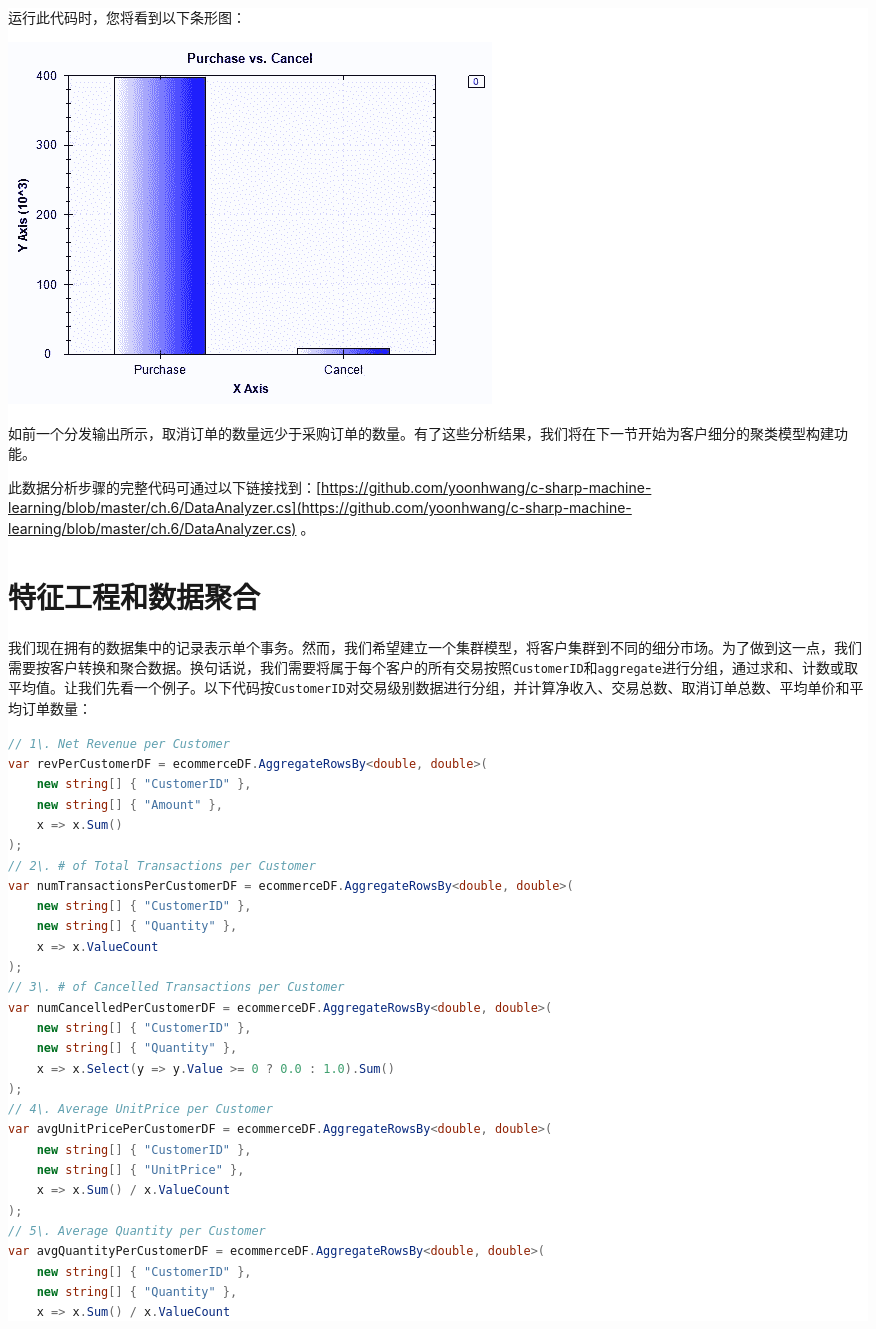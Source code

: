 运行此代码时，您将看到以下条形图：

![](img/00086.jpeg)

如前一个分发输出所示，取消订单的数量远少于采购订单的数量。有了这些分析结果，我们将在下一节开始为客户细分的聚类模型构建功能。

此数据分析步骤的完整代码可通过以下链接找到：[https://github.com/yoonhwang/c-sharp-machine-learning/blob/master/ch.6/DataAnalyzer.cs](https://github.com/yoonhwang/c-sharp-machine-learning/blob/master/ch.6/DataAnalyzer.cs) 。

# 特征工程和数据聚合

我们现在拥有的数据集中的记录表示单个事务。然而，我们希望建立一个集群模型，将客户集群到不同的细分市场。为了做到这一点，我们需要按客户转换和聚合数据。换句话说，我们需要将属于每个客户的所有交易按照`CustomerID`和`aggregate`进行分组，通过求和、计数或取平均值。让我们先看一个例子。以下代码按`CustomerID`对交易级别数据进行分组，并计算净收入、交易总数、取消订单总数、平均单价和平均订单数量：

```cs
// 1\. Net Revenue per Customer
var revPerCustomerDF = ecommerceDF.AggregateRowsBy<double, double>(
    new string[] { "CustomerID" },
    new string[] { "Amount" },
    x => x.Sum()
);
// 2\. # of Total Transactions per Customer
var numTransactionsPerCustomerDF = ecommerceDF.AggregateRowsBy<double, double>(
    new string[] { "CustomerID" },
    new string[] { "Quantity" },
    x => x.ValueCount
);
// 3\. # of Cancelled Transactions per Customer
var numCancelledPerCustomerDF = ecommerceDF.AggregateRowsBy<double, double>(
    new string[] { "CustomerID" },
    new string[] { "Quantity" },
    x => x.Select(y => y.Value >= 0 ? 0.0 : 1.0).Sum()
);
// 4\. Average UnitPrice per Customer
var avgUnitPricePerCustomerDF = ecommerceDF.AggregateRowsBy<double, double>(
    new string[] { "CustomerID" },
    new string[] { "UnitPrice" },
    x => x.Sum() / x.ValueCount
);
// 5\. Average Quantity per Customer
var avgQuantityPerCustomerDF = ecommerceDF.AggregateRowsBy<double, double>(
    new string[] { "CustomerID" },
    new string[] { "Quantity" },
    x => x.Sum() / x.ValueCount
```